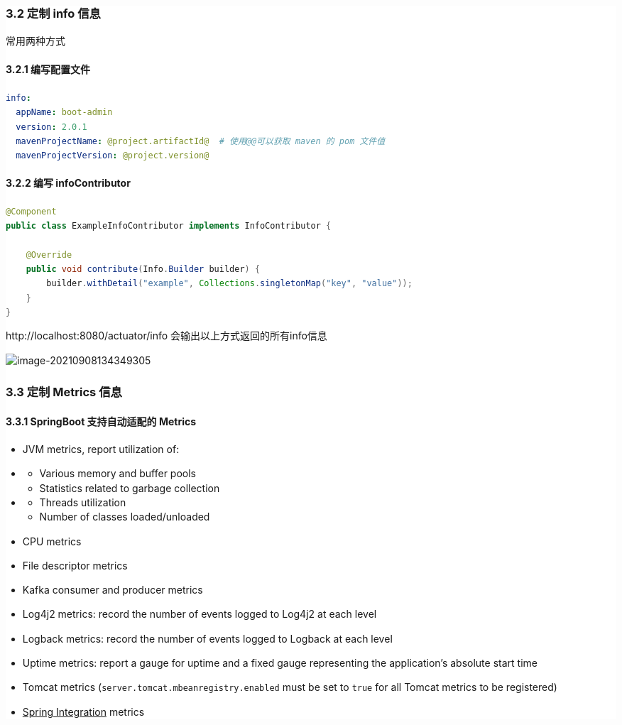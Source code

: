 ### 3.2 定制 info 信息

常用两种方式

#### 3.2.1 编写配置文件

```yaml
info:
  appName: boot-admin
  version: 2.0.1
  mavenProjectName: @project.artifactId@  # 使用@@可以获取 maven 的 pom 文件值
  mavenProjectVersion: @project.version@
```

#### 3.2.2 编写 infoContributor

```java
@Component
public class ExampleInfoContributor implements InfoContributor {

    @Override
    public void contribute(Info.Builder builder) {
        builder.withDetail("example", Collections.singletonMap("key", "value"));
    }
}
```

http://localhost:8080/actuator/info 会输出以上方式返回的所有info信息

![image-20210908134349305](https://pet-hkw.oss-cn-shenzhen.aliyuncs.com/image/new_blog_system/framework/image-20210908134349305.png)

### 3.3 定制 Metrics 信息

#### 3.3.1 SpringBoot 支持自动适配的 Metrics

- JVM metrics, report utilization of:

- - Various memory and buffer pools
  - Statistics related to garbage collection

- - Threads utilization
  - Number of classes loaded/unloaded

- CPU metrics
- File descriptor metrics

- Kafka consumer and producer metrics
- Log4j2 metrics: record the number of events logged to Log4j2 at each level

- Logback metrics: record the number of events logged to Logback at each level
- Uptime metrics: report a gauge for uptime and a fixed gauge representing the application’s absolute start time

- Tomcat metrics (`server.tomcat.mbeanregistry.enabled` must be set to `true` for all Tomcat metrics to be registered)
- [Spring Integration](https://docs.spring.io/spring-integration/docs/5.4.1/reference/html/system-management.html#micrometer-integration) metrics
